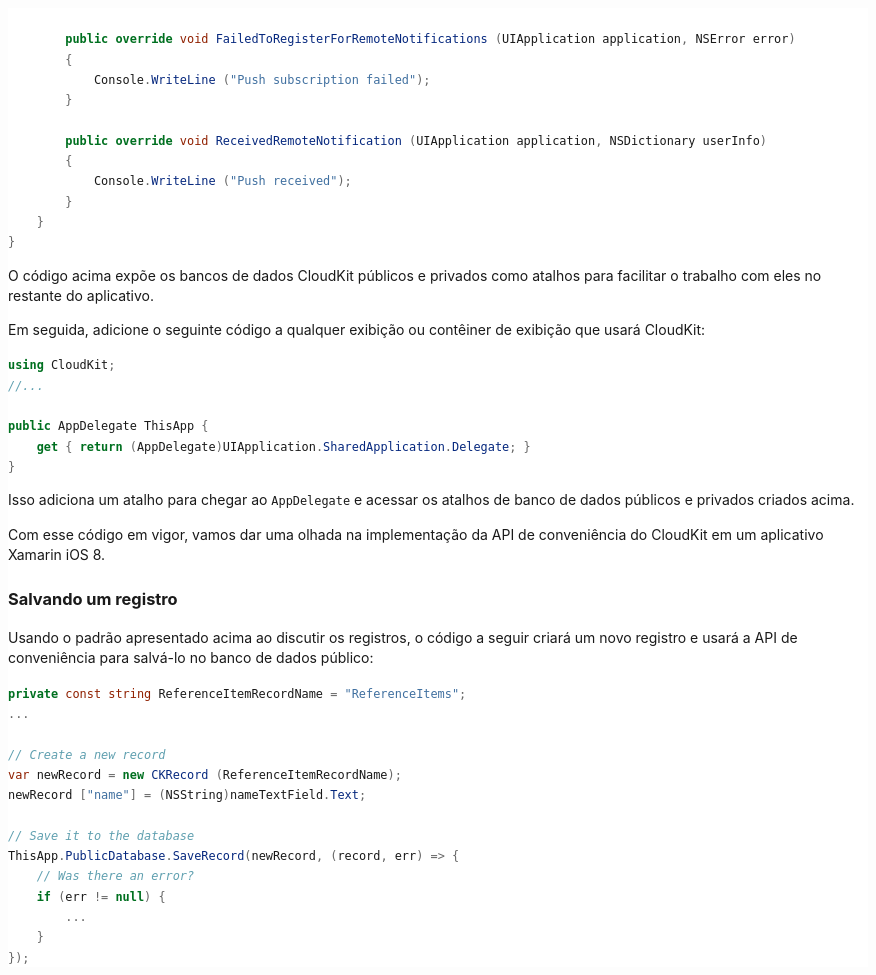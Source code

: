 ```csharp

        public override void FailedToRegisterForRemoteNotifications (UIApplication application, NSError error)
        {
            Console.WriteLine ("Push subscription failed");
        }

        public override void ReceivedRemoteNotification (UIApplication application, NSDictionary userInfo)
        {
            Console.WriteLine ("Push received");
        }
    }
}
```

O código acima expõe os bancos de dados CloudKit públicos e privados como atalhos para facilitar o trabalho com eles no restante do aplicativo.

Em seguida, adicione o seguinte código a qualquer exibição ou contêiner de exibição que usará CloudKit:

```csharp
using CloudKit;
//...

public AppDelegate ThisApp {
    get { return (AppDelegate)UIApplication.SharedApplication.Delegate; }
}
```

Isso adiciona um atalho para chegar ao `AppDelegate` e acessar os atalhos de banco de dados públicos e privados criados acima.

Com esse código em vigor, vamos dar uma olhada na implementação da API de conveniência do CloudKit em um aplicativo Xamarin iOS 8.

### <a name="saving-a-record"></a>Salvando um registro

Usando o padrão apresentado acima ao discutir os registros, o código a seguir criará um novo registro e usará a API de conveniência para salvá-lo no banco de dados público:

```csharp
private const string ReferenceItemRecordName = "ReferenceItems";
...

// Create a new record
var newRecord = new CKRecord (ReferenceItemRecordName);
newRecord ["name"] = (NSString)nameTextField.Text;

// Save it to the database
ThisApp.PublicDatabase.SaveRecord(newRecord, (record, err) => {
    // Was there an error?
    if (err != null) {
        ...
    }
});
```
